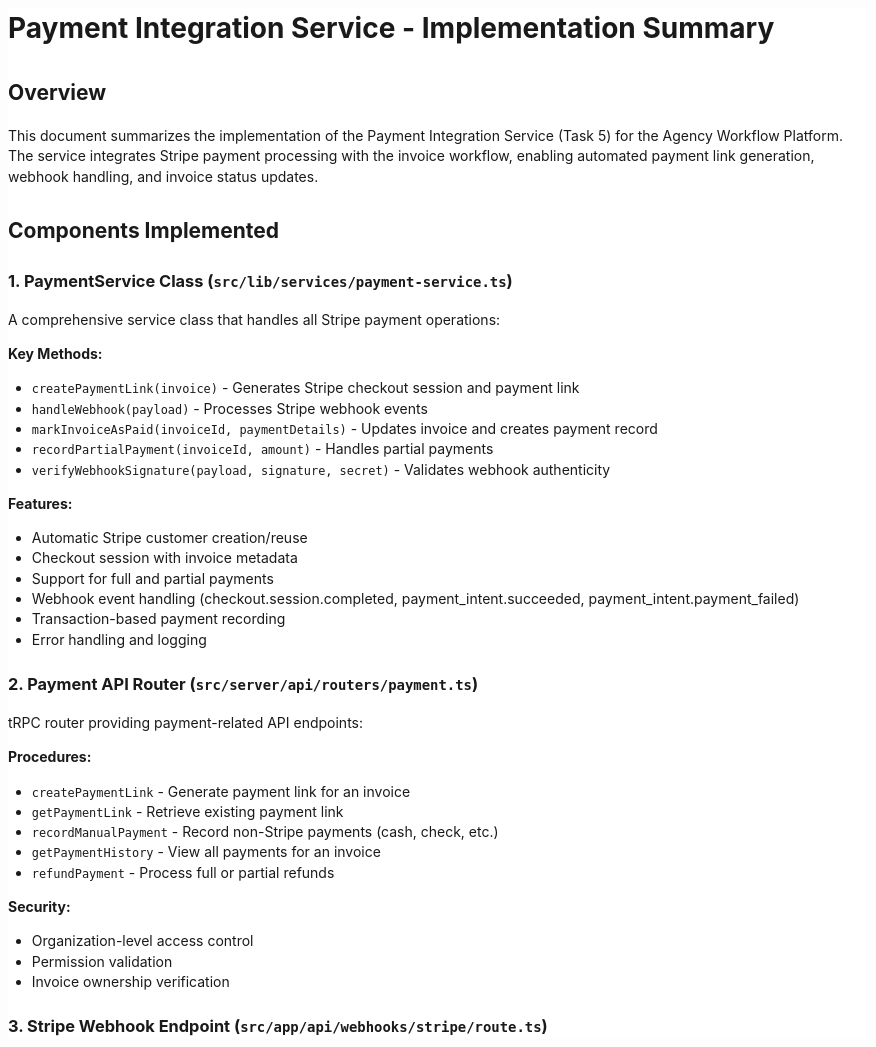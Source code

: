 # Payment Integration Service - Implementation Summary

## Overview

This document summarizes the implementation of the Payment Integration Service (Task 5) for the Agency Workflow Platform. The service integrates Stripe payment processing with the invoice workflow, enabling automated payment link generation, webhook handling, and invoice status updates.

## Components Implemented

### 1. PaymentService Class (`src/lib/services/payment-service.ts`)

A comprehensive service class that handles all Stripe payment operations:

**Key Methods:**

- `createPaymentLink(invoice)` - Generates Stripe checkout session and payment link
- `handleWebhook(payload)` - Processes Stripe webhook events
- `markInvoiceAsPaid(invoiceId, paymentDetails)` - Updates invoice and creates payment record
- `recordPartialPayment(invoiceId, amount)` - Handles partial payments
- `verifyWebhookSignature(payload, signature, secret)` - Validates webhook authenticity

**Features:**

- Automatic Stripe customer creation/reuse
- Checkout session with invoice metadata
- Support for full and partial payments
- Webhook event handling (checkout.session.completed, payment_intent.succeeded, payment_intent.payment_failed)
- Transaction-based payment recording
- Error handling and logging

### 2. Payment API Router (`src/server/api/routers/payment.ts`)

tRPC router providing payment-related API endpoints:

**Procedures:**

- `createPaymentLink` - Generate payment link for an invoice
- `getPaymentLink` - Retrieve existing payment link
- `recordManualPayment` - Record non-Stripe payments (cash, check, etc.)
- `getPaymentHistory` - View all payments for an invoice
- `refundPayment` - Process full or partial refunds

**Security:**

- Organization-level access control
- Permission validation
- Invoice ownership verification

### 3. Stripe Webhook Endpoint (`src/app/api/webhooks/stripe/route.ts`)

